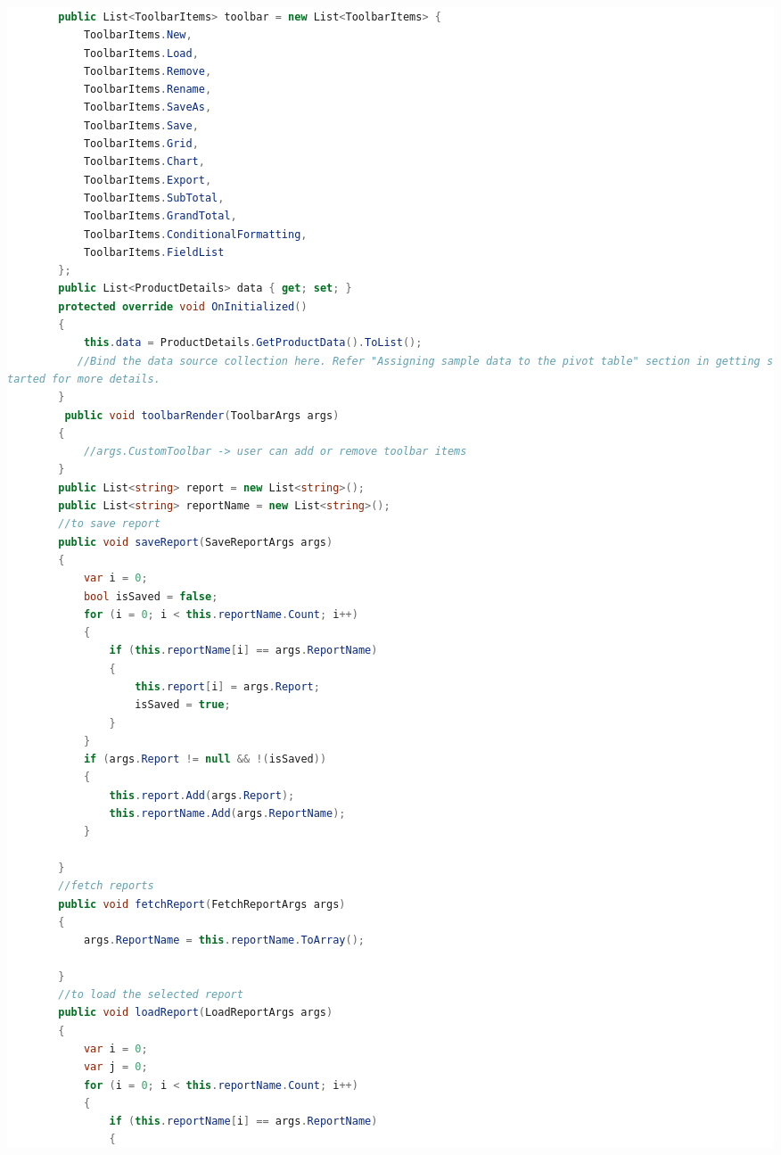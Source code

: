 ```csharp
        public List<ToolbarItems> toolbar = new List<ToolbarItems> {
            ToolbarItems.New,
            ToolbarItems.Load,
            ToolbarItems.Remove,
            ToolbarItems.Rename,
            ToolbarItems.SaveAs,
            ToolbarItems.Save,
            ToolbarItems.Grid,
            ToolbarItems.Chart,
            ToolbarItems.Export,
            ToolbarItems.SubTotal,
            ToolbarItems.GrandTotal,
            ToolbarItems.ConditionalFormatting,
            ToolbarItems.FieldList
        };
        public List<ProductDetails> data { get; set; }
        protected override void OnInitialized()
        {
            this.data = ProductDetails.GetProductData().ToList();
           //Bind the data source collection here. Refer "Assigning sample data to the pivot table" section in getting started for more details.
        }
         public void toolbarRender(ToolbarArgs args)
        {
            //args.CustomToolbar -> user can add or remove toolbar items
        }
        public List<string> report = new List<string>();
        public List<string> reportName = new List<string>();
        //to save report
        public void saveReport(SaveReportArgs args)
        {
            var i = 0;
            bool isSaved = false;
            for (i = 0; i < this.reportName.Count; i++)
            {
                if (this.reportName[i] == args.ReportName)
                {
                    this.report[i] = args.Report;
                    isSaved = true;
                }
            }
            if (args.Report != null && !(isSaved))
            {
                this.report.Add(args.Report);
                this.reportName.Add(args.ReportName);
            }

        }
        //fetch reports
        public void fetchReport(FetchReportArgs args)
        {
            args.ReportName = this.reportName.ToArray();

        }
        //to load the selected report
        public void loadReport(LoadReportArgs args)
        {
            var i = 0;
            var j = 0;
            for (i = 0; i < this.reportName.Count; i++)
            {
                if (this.reportName[i] == args.ReportName)
                {
```
